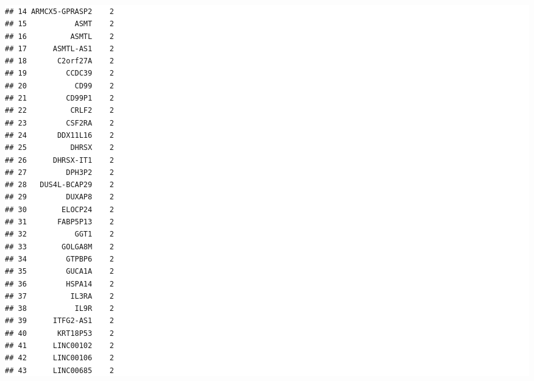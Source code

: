     ## 14 ARMCX5-GPRASP2    2
    ## 15           ASMT    2
    ## 16          ASMTL    2
    ## 17      ASMTL-AS1    2
    ## 18       C2orf27A    2
    ## 19         CCDC39    2
    ## 20           CD99    2
    ## 21         CD99P1    2
    ## 22          CRLF2    2
    ## 23         CSF2RA    2
    ## 24       DDX11L16    2
    ## 25          DHRSX    2
    ## 26      DHRSX-IT1    2
    ## 27         DPH3P2    2
    ## 28   DUS4L-BCAP29    2
    ## 29         DUXAP8    2
    ## 30        ELOCP24    2
    ## 31       FABP5P13    2
    ## 32           GGT1    2
    ## 33        GOLGA8M    2
    ## 34         GTPBP6    2
    ## 35         GUCA1A    2
    ## 36         HSPA14    2
    ## 37          IL3RA    2
    ## 38           IL9R    2
    ## 39      ITFG2-AS1    2
    ## 40       KRT18P53    2
    ## 41      LINC00102    2
    ## 42      LINC00106    2
    ## 43      LINC00685    2